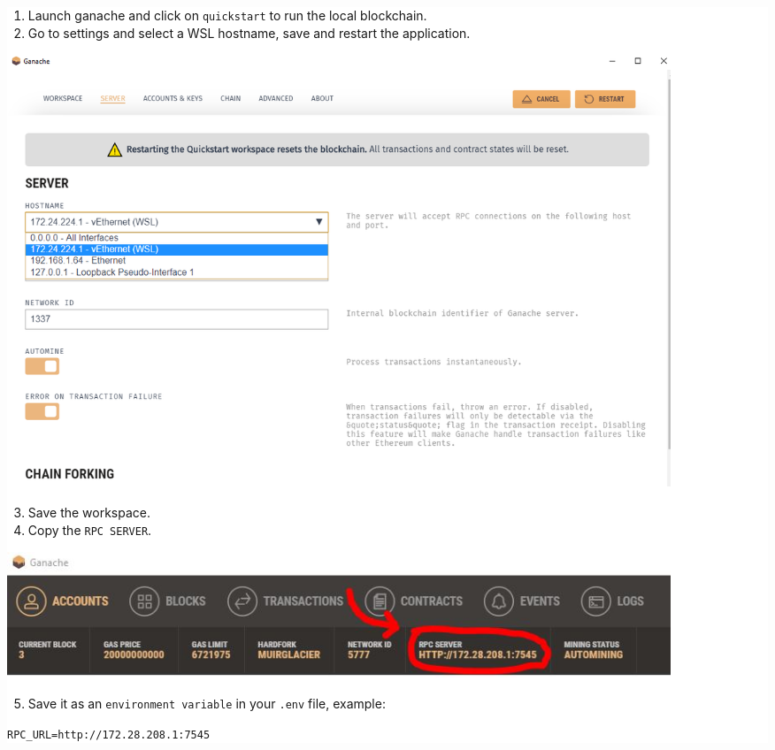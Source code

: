 1. Launch ganache and click on `quickstart` to run the local blockchain.
2. Go to settings and select a WSL hostname, save and restart the application.

<div>
      <img width="750" src="./images/ganache-server.png"/>
</div>

3. Save the workspace.
4. Copy the `RPC SERVER`.

<div>
      <img width="750" src="./images/ganache-top.JPG"/>
</div>

5. Save it as an `environment variable` in your `.env` file, example:

```
RPC_URL=http://172.28.208.1:7545
```
